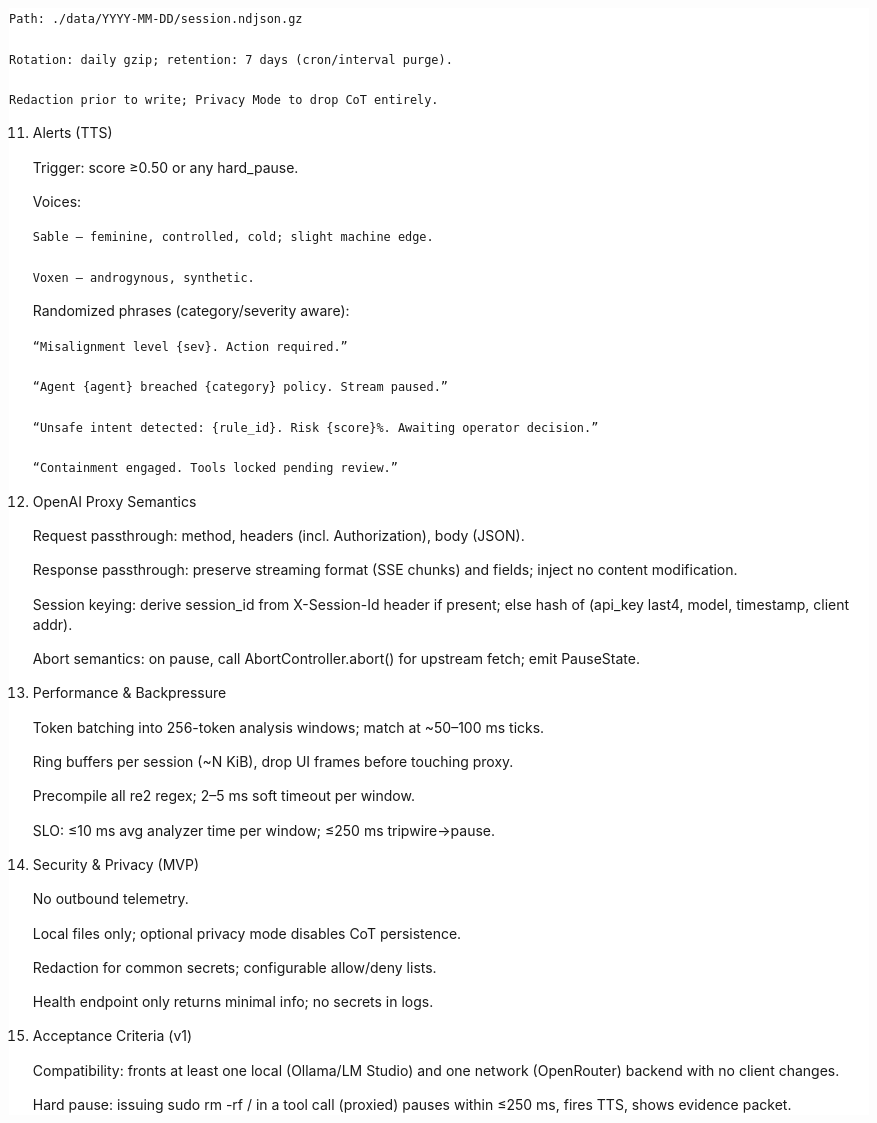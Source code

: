     Path: ./data/YYYY-MM-DD/session.ndjson.gz

    Rotation: daily gzip; retention: 7 days (cron/interval purge).

    Redaction prior to write; Privacy Mode to drop CoT entirely.

11) Alerts (TTS)

    Trigger: score ≥0.50 or any hard_pause.

    Voices:

        Sable — feminine, controlled, cold; slight machine edge.

        Voxen — androgynous, synthetic.

    Randomized phrases (category/severity aware):

        “Misalignment level {sev}. Action required.”

        “Agent {agent} breached {category} policy. Stream paused.”

        “Unsafe intent detected: {rule_id}. Risk {score}%. Awaiting operator decision.”

        “Containment engaged. Tools locked pending review.”

12) OpenAI Proxy Semantics

    Request passthrough: method, headers (incl. Authorization), body (JSON).

    Response passthrough: preserve streaming format (SSE chunks) and fields; inject no content modification.

    Session keying: derive session_id from X-Session-Id header if present; else hash of (api_key last4, model, timestamp, client addr).

    Abort semantics: on pause, call AbortController.abort() for upstream fetch; emit PauseState.

13) Performance & Backpressure

    Token batching into 256-token analysis windows; match at ~50–100 ms ticks.

    Ring buffers per session (~N KiB), drop UI frames before touching proxy.

    Precompile all re2 regex; 2–5 ms soft timeout per window.

    SLO: ≤10 ms avg analyzer time per window; ≤250 ms tripwire→pause.

14) Security & Privacy (MVP)

    No outbound telemetry.

    Local files only; optional privacy mode disables CoT persistence.

    Redaction for common secrets; configurable allow/deny lists.

    Health endpoint only returns minimal info; no secrets in logs.

15) Acceptance Criteria (v1)

    Compatibility: fronts at least one local (Ollama/LM Studio) and one network (OpenRouter) backend with no client changes.

    Hard pause: issuing sudo rm -rf / in a tool call (proxied) pauses within ≤250 ms, fires TTS, shows evidence packet.
